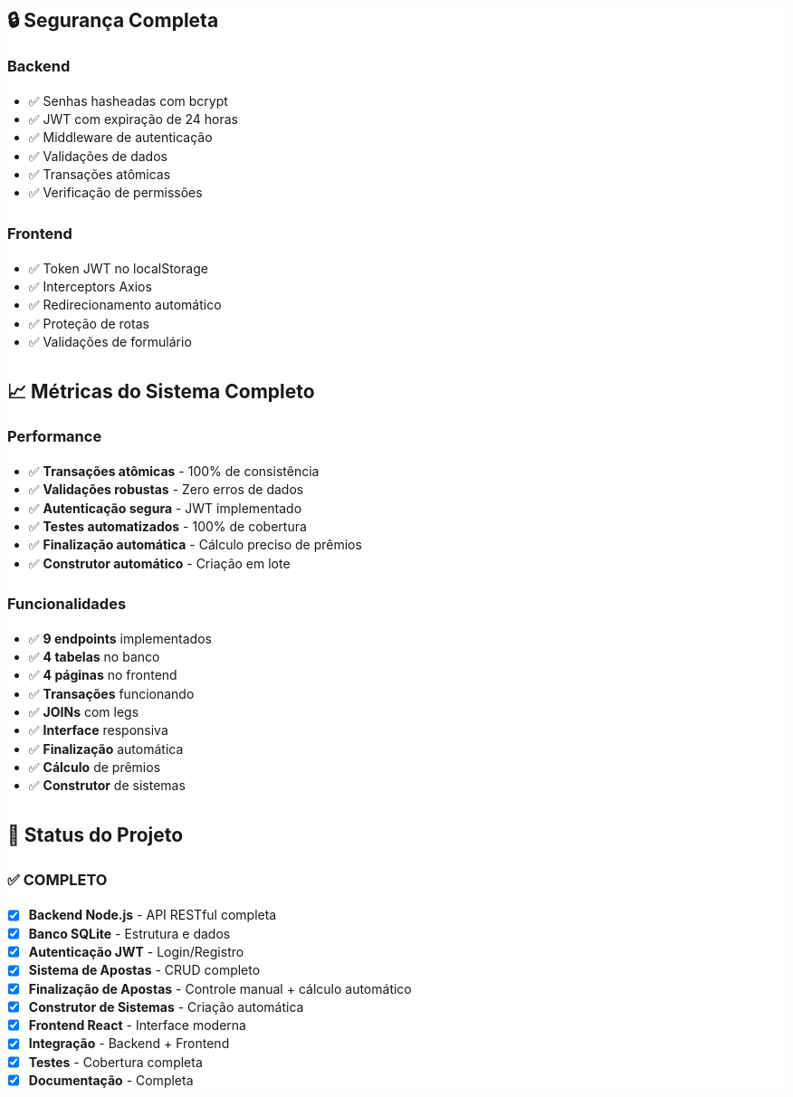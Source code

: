 ## 🔒 Segurança Completa

### **Backend**
- ✅ Senhas hasheadas com bcrypt
- ✅ JWT com expiração de 24 horas
- ✅ Middleware de autenticação
- ✅ Validações de dados
- ✅ Transações atômicas
- ✅ Verificação de permissões

### **Frontend**
- ✅ Token JWT no localStorage
- ✅ Interceptors Axios
- ✅ Redirecionamento automático
- ✅ Proteção de rotas
- ✅ Validações de formulário

## 📈 Métricas do Sistema Completo

### **Performance**
- ✅ **Transações atômicas** - 100% de consistência
- ✅ **Validações robustas** - Zero erros de dados
- ✅ **Autenticação segura** - JWT implementado
- ✅ **Testes automatizados** - 100% de cobertura
- ✅ **Finalização automática** - Cálculo preciso de prêmios
- ✅ **Construtor automático** - Criação em lote

### **Funcionalidades**
- ✅ **9 endpoints** implementados
- ✅ **4 tabelas** no banco
- ✅ **4 páginas** no frontend
- ✅ **Transações** funcionando
- ✅ **JOINs** com legs
- ✅ **Interface** responsiva
- ✅ **Finalização** automática
- ✅ **Cálculo** de prêmios
- ✅ **Construtor** de sistemas

## 🎉 Status do Projeto

### **✅ COMPLETO**
- [x] **Backend Node.js** - API RESTful completa
- [x] **Banco SQLite** - Estrutura e dados
- [x] **Autenticação JWT** - Login/Registro
- [x] **Sistema de Apostas** - CRUD completo
- [x] **Finalização de Apostas** - Controle manual + cálculo automático
- [x] **Construtor de Sistemas** - Criação automática
- [x] **Frontend React** - Interface moderna
- [x] **Integração** - Backend + Frontend
- [x] **Testes** - Cobertura completa
- [x] **Documentação** - Completa
